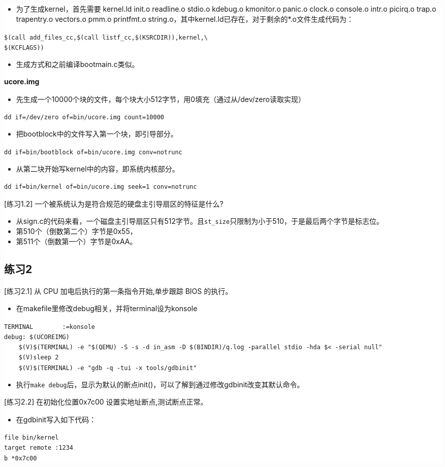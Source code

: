 - 为了生成kernel，首先需要 kernel.ld init.o readline.o stdio.o kdebug.o kmonitor.o panic.o clock.o console.o intr.o picirq.o trap.o trapentry.o vectors.o pmm.o  printfmt.o string.o，其中kernel.ld已存在，对于剩余的*.o文件生成代码为：

```
$(call add_files_cc,$(call listf_cc,$(KSRCDIR)),kernel,\
$(KCFLAGS))
```

- 生成方式和之前编译bootmain.c类似。

**ucore.img**

- 先生成一个10000个块的文件，每个块大小512字节，用0填充（通过从/dev/zero读取实现）

```
dd if=/dev/zero of=bin/ucore.img count=10000
```

- 把bootblock中的文件写入第一个块，即引导部分。

```
dd if=bin/bootblock of=bin/ucore.img conv=notrunc
```

- 从第二块开始写kernel中的内容，即系统内核部分。

```
dd if=bin/kernel of=bin/ucore.img seek=1 conv=notrunc
```

[练习1.2] 一个被系统认为是符合规范的硬盘主引导扇区的特征是什么?

- 从sign.c的代码来看，一个磁盘主引导扇区只有512字节。且`st_size`只限制为小于510，于是最后两个字节是标志位。
- 第510个（倒数第二个）字节是0x55，
- 第511个（倒数第一个）字节是0xAA。

## 练习2 ##

[练习2.1] 从 CPU 加电后执行的第一条指令开始,单步跟踪 BIOS 的执行。

- 在makefile里修改debug相关，并将terminal设为konsole

```
TERMINAL        :=konsole
debug: $(UCOREIMG)
    $(V)$(TERMINAL) -e "$(QEMU) -S -s -d in_asm -D $(BINDIR)/q.log -parallel stdio -hda $< -serial null"
    $(V)sleep 2
    $(V)$(TERMINAL) -e "gdb -q -tui -x tools/gdbinit"
```

- 执行`make debug`后，显示为默认的断点init()，可以了解到通过修改gdbinit改变其默认命令。

[练习2.2] 在初始化位置0x7c00 设置实地址断点,测试断点正常。

- 在gdbinit写入如下代码：

```
file bin/kernel
target remote :1234
b *0x7c00
```
